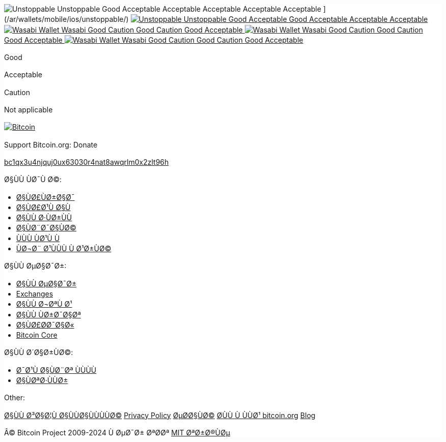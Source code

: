![Unstoppable](/img/wallet/unstoppable.png) Unstoppable Good Acceptable
Acceptable Acceptable Acceptable Acceptable
](/ar/wallets/mobile/ios/unstoppable/) [
![Unstoppable](/img/wallet/unstoppable.png) Unstoppable Good Acceptable Good
Acceptable Acceptable Acceptable ](/ar/wallets/mobile/android/unstoppable/) [
![Wasabi Wallet](/img/wallet/wasabi.png) Wasabi Good Caution Good Caution Good
Acceptable ](/ar/wallets/desktop/windows/wasabi/) [ ![Wasabi
Wallet](/img/wallet/wasabi.png) Wasabi Good Caution Good Caution Good
Acceptable ](/ar/wallets/desktop/mac/wasabi/) [ ![Wasabi
Wallet](/img/wallet/wasabi.png) Wasabi Good Caution Good Caution Good
Acceptable ](/ar/wallets/desktop/linux/wasabi/)

Good

Acceptable

Caution

Not applicable

[ ![Bitcoin](/img/icons/logo-footer.svg?1716491272) ](/ar/)

Support Bitcoin.org: Donate

[bc1qx3u4njquj0ux63030r4nat8awqrlm0x2zlt96h](bitcoin:bc1qx3u4njquj0ux63030r4nat8awqrlm0x2zlt96h)

Ø§ÙÙ ÙØ¯Ù Ø©:

  * [Ø§ÙØ£ÙØ±Ø§Ø¯](/ar/bitcoin-for-individuals)
  * [Ø§ÙØ£Ø¹Ù Ø§Ù](/ar/bitcoin-for-businesses)
  * [Ø§ÙÙ Ø·ÙØ±ÙÙ](https://developer.bitcoin.org/)
  * [Ø§ÙØ¨Ø¯Ø§ÙØ©](/ar/getting-started)
  * [ÙÙÙ ÙØ¹Ù Ù](/ar/how-it-works)
  * [ÙØ¬Ø¨ Ø¹ÙÙÙ Ù Ø¹Ø±ÙØ©](/ar/you-need-to-know)

Ø§ÙÙ ØµØ§Ø¯Ø±:

  * [Ø§ÙÙ ØµØ§Ø¯Ø±](/ar/resources)
  * [Exchanges](/ar/exchanges)
  * [Ø§ÙÙ Ø¬ØªÙ Ø¹](/ar/community)
  * [Ø§ÙÙ ÙØ±Ø¯Ø§Øª ](/ar/vocabulary)
  * [Ø§ÙØ£Ø­Ø¯Ø§Ø«](/ar/events)
  * [Bitcoin Core](/ar/download)

Ø§ÙÙ Ø´Ø§Ø±ÙØ©:

  * [Ø¯Ø¹Ù Ø§ÙØ¨Øª ÙÙÙÙ](/ar/support-bitcoin)
  * [Ø§ÙØªØ·ÙÙØ±](/ar/development)

Other:

[Ø§ÙÙ Ø³Ø§Ø¦Ù Ø§ÙÙØ§ÙÙÙÙØ©](/ar/legal) [Privacy Policy](/en/privacy)
[ØµØ­Ø§ÙØ©](/ar/press) [Ø­ÙÙ Ù ÙÙØ¹ bitcoin.org](/ar/about-us)
[Blog](/en/blog)

Â© Bitcoin Project 2009-2024 Ù ØµØ¯Ø± ØªØ­Øª [MIT
ØªØ±Ø®ÙØµ](http://opensource.org/licenses/mit-license.php)
